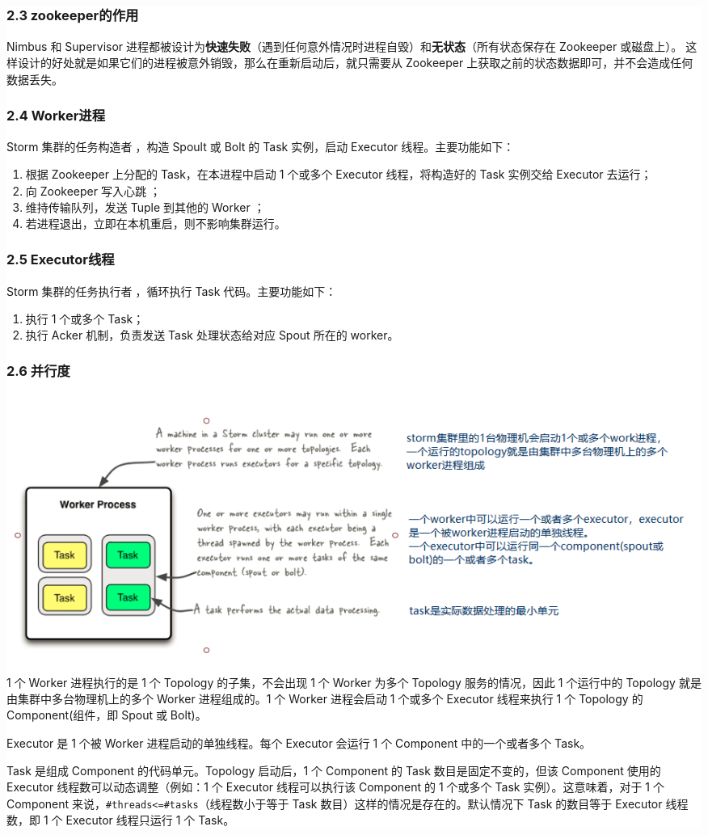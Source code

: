 
### 2.3 zookeeper的作用

Nimbus 和 Supervisor 进程都被设计为**快速失败**（遇到任何意外情况时进程自毁）和**无状态**（所有状态保存在 Zookeeper 或磁盘上）。  这样设计的好处就是如果它们的进程被意外销毁，那么在重新启动后，就只需要从 Zookeeper 上获取之前的状态数据即可，并不会造成任何数据丢失。



### 2.4 Worker进程

Storm 集群的任务构造者 ，构造 Spoult 或 Bolt 的 Task 实例，启动 Executor 线程。主要功能如下： 

1. 根据 Zookeeper 上分配的 Task，在本进程中启动 1 个或多个 Executor 线程，将构造好的 Task 实例交给 Executor 去运行；
2. 向 Zookeeper 写入心跳 ；
3. 维持传输队列，发送 Tuple 到其他的 Worker ；
4. 若进程退出，立即在本机重启，则不影响集群运行。 

   

### 2.5 Executor线程

Storm 集群的任务执行者 ，循环执行 Task 代码。主要功能如下：

1. 执行 1 个或多个 Task；
2. 执行 Acker 机制，负责发送 Task 处理状态给对应 Spout 所在的 worker。



### 2.6 并行度

<div align="center"> <img  src="../pictures/relationships-worker-processes-executors-tasks.png"/> </div>

1 个 Worker 进程执行的是 1 个 Topology 的子集，不会出现 1 个 Worker 为多个 Topology 服务的情况，因此 1 个运行中的 Topology 就是由集群中多台物理机上的多个 Worker 进程组成的。1 个 Worker 进程会启动 1 个或多个 Executor 线程来执行 1 个 Topology 的 Component(组件，即 Spout 或 Bolt)。

Executor 是 1 个被 Worker 进程启动的单独线程。每个 Executor 会运行 1 个 Component 中的一个或者多个 Task。

Task 是组成 Component 的代码单元。Topology 启动后，1 个 Component 的 Task 数目是固定不变的，但该 Component 使用的 Executor 线程数可以动态调整（例如：1 个 Executor 线程可以执行该 Component 的 1 个或多个 Task 实例）。这意味着，对于 1 个 Component 来说，`#threads<=#tasks`（线程数小于等于 Task 数目）这样的情况是存在的。默认情况下 Task 的数目等于 Executor 线程数，即 1 个 Executor 线程只运行 1 个 Task。  
